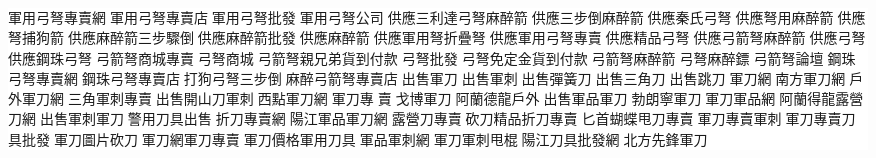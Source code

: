 軍用弓弩專賣網
軍用弓弩專賣店
軍用弓弩批發
軍用弓弩公司
供應三利達弓弩麻醉箭
供應三步倒麻醉箭
供應秦氏弓弩
供應弩用麻醉箭
供應弩捕狗箭
供應麻醉箭三步驟倒
供應麻醉箭批發
供應麻醉箭
供應軍用弩折疊弩
供應軍用弓弩專賣
供應精品弓弩
供應弓箭弩麻醉箭
供應弓弩
供應鋼珠弓弩
弓箭弩商城專賣
弓弩商城
弓箭弩親兄弟貨到付款
弓弩批發
弓弩免定金貨到付款
弓箭弩麻醉箭
弓弩麻醉鏢
弓箭弩論壇
鋼珠弓弩專賣網
鋼珠弓弩專賣店
打狗弓弩三步倒
麻醉弓箭弩專賣店
出售軍刀
出售軍刺
出售彈簧刀
出售三角刀
出售跳刀
軍刀網
南方軍刀網
戶外軍刀網
三角軍刺專賣
出售開山刀軍刺
西點軍刀網
軍刀專 賣
戈博軍刀
阿蘭德龍戶外
出售軍品軍刀
勃朗寧軍刀
軍刀軍品網
阿蘭得龍露營刀網
出售軍刺軍刀
警用刀具出售
折刀專賣網
陽江軍品軍刀網
露營刀專賣
砍刀精品折刀專賣
匕首蝴蝶甩刀專賣
軍刀專賣軍刺
軍刀專賣刀具批發
軍刀圖片砍刀
軍刀網軍刀專賣
軍刀價格軍用刀具
軍品軍刺網
軍刀軍刺甩棍
陽江刀具批發網
北方先鋒軍刀